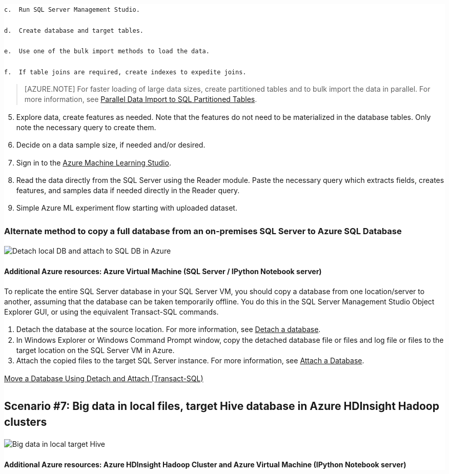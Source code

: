     c.  Run SQL Server Management Studio.

    d.  Create database and target tables.

	e.  Use one of the bulk import methods to load the data.

	f.  If table joins are required, create indexes to expedite joins.

> [AZURE.NOTE] For faster loading of large data sizes, create partitioned tables and to bulk import the data in parallel. For more information, see [Parallel Data Import to SQL Partitioned Tables](http://azure.microsoft.com/en-us/documentation/articles/machine-learning-data-science-parallel-load-sql-partitioned-tables/).

5.  Explore data, create features as needed. Note that the features do not need to be materialized in the database tables. Only note the necessary query to create them.

6.  Decide on a data sample size, if needed and/or desired.

7.  Sign in to the [Azure Machine Learning Studio](https://studio.azureml.net/).

8. Read the data directly from the SQL Server using the Reader module. Paste the necessary query which extracts fields, creates features, and samples data if needed directly in the Reader query.

9. Simple Azure ML experiment flow starting with uploaded dataset.

### Alternate method to copy a full database from an on-premises  SQL Server to Azure SQL Database

![Detach local DB and attach to SQL DB in Azure][7]

#### Additional Azure resources: Azure Virtual Machine (SQL Server / IPython Notebook server)

To replicate the entire SQL Server database in your SQL Server VM, you should copy a database from one location/server to another, assuming that the database can be taken temporarily offline. You do this in the SQL Server Management Studio Object Explorer GUI, or using the equivalent Transact-SQL commands.

1. Detach the database at the source location. For more information, see [Detach a database](https://technet.microsoft.com/en-us/library/ms191491(v=sql.110).aspx).
2. In Windows Explorer or Windows Command Prompt window, copy the detached database file or files and log file or files to the target location on the SQL Server VM in Azure.
3. Attach the copied files to the target SQL Server instance. For more information, see [Attach a Database](https://technet.microsoft.com/en-us/library/ms190209(v=sql.110).aspx). 

[Move a Database Using Detach and Attach (Transact-SQL)](https://technet.microsoft.com/en-us/library/ms187858(v=sql.110).aspx)

## <a name="largedbtohive"></a>Scenario \#7: Big data in local files, target Hive database in Azure HDInsight Hadoop clusters

![Big data in local target Hive][9]

#### Additional Azure resources: Azure HDInsight Hadoop Cluster and Azure Virtual Machine (IPython Notebook server)


[1]: ./media/machine-learning-data-science-plan-sample-scenarios/dsp-plan-small-in-aml.png
[2]: ./media/machine-learning-data-science-plan-sample-scenarios/dsp-plan-local-with-processing.png
[3]: ./media/machine-learning-data-science-plan-sample-scenarios/dsp-plan-local-large.png
[4]: ./media/machine-learning-data-science-plan-sample-scenarios/dsp-plan-local-to-db.png
[5]: ./media/machine-learning-data-science-plan-sample-scenarios/dsp-plan-large-to-db.png
[6]: ./media/machine-learning-data-science-plan-sample-scenarios/dsp-plan-db-to-db.png
[7]: ./media/machine-learning-data-science-plan-sample-scenarios/dsp-plan-attach-db.png
[8]: ./media/machine-learning-data-science-plan-sample-scenarios/dsp-plan-sample-scenarios.png
[9]: ./media/machine-learning-data-science-plan-sample-scenarios/dsp-plan-local-to-hive.png